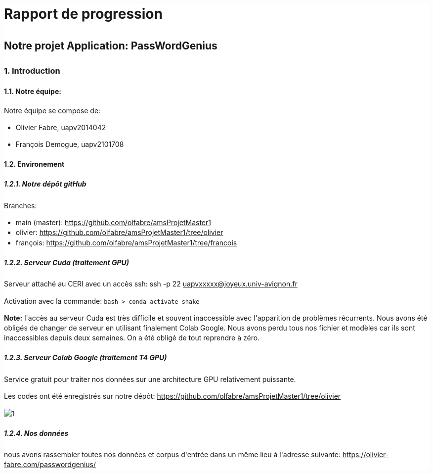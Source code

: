 # Rapport de progression 

## Notre projet Application: PassWordGenius



### 1. Introduction

#### 1.1. Notre équipe:

Notre équipe se compose de:

- Olivier Fabre, uapv2014042

- François Demogue, uapv2101708



#### 1.2. Environement

##### 1.2.1. Notre dépôt gitHub

Branches: 

- main (master): https://github.com/olfabre/amsProjetMaster1
- olivier: https://github.com/olfabre/amsProjetMaster1/tree/olivier
- françois: https://github.com/olfabre/amsProjetMaster1/tree/francois



##### 1.2.2. Serveur Cuda (traitement GPU)

Serveur attaché au CERI avec un accès ssh:  ssh -p 22 uapvxxxxx@joyeux.univ-avignon.fr

Activation avec la commande: ```bash > conda activate shake```

**Note:** l'accès au serveur Cuda est très difficile et souvent inaccessible avec l'apparition de problèmes récurrents. Nous avons été obligés de changer de serveur en utilisant finalement Colab Google. Nous avons perdu tous nos fichier et modèles car ils sont inaccessibles depuis deux semaines. On a été obligé de tout reprendre à zéro.



##### 1.2.3. Serveur Colab Google (traitement T4 GPU)

Service gratuit pour traiter nos données sur une architecture GPU relativement puissante.

Les codes ont été enregistrés sur notre dépôt: https://github.com/olfabre/amsProjetMaster1/tree/olivier

![1](1.jpg)



##### 1.2.4. Nos données

nous avons rassembler toutes nos données et corpus d'entrée dans un même lieu à l'adresse suivante: https://olivier-fabre.com/passwordgenius/
